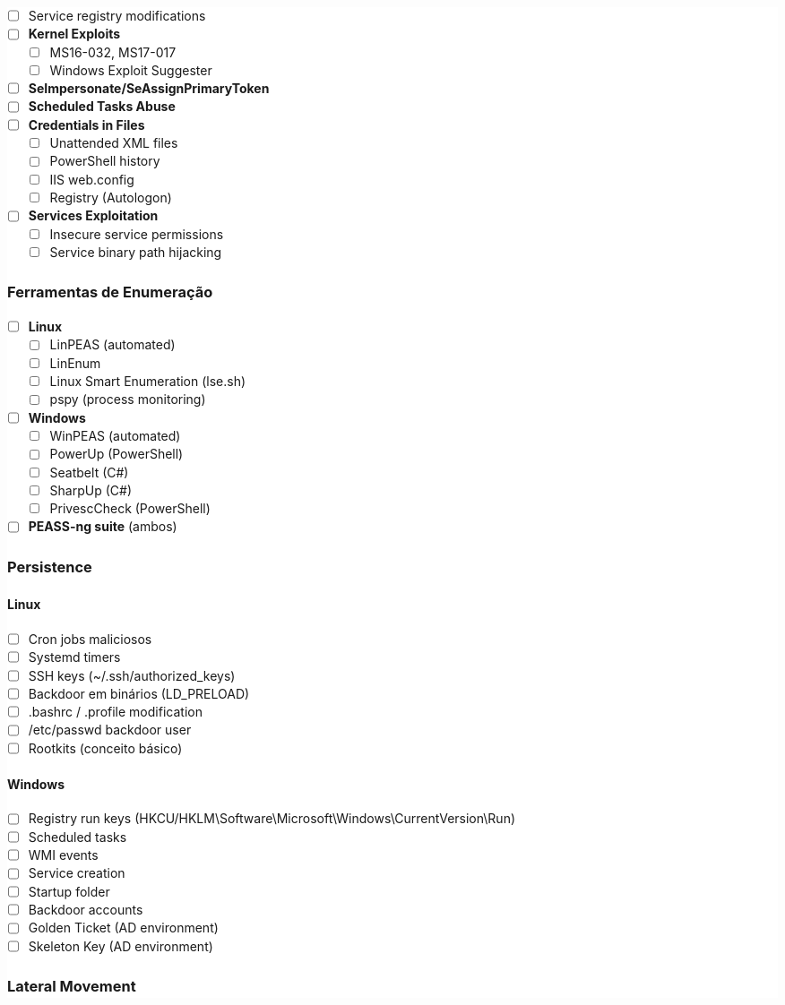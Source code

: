  - [ ] Service registry modifications
- [ ] **Kernel Exploits**
  - [ ] MS16-032, MS17-017
  - [ ] Windows Exploit Suggester
- [ ] **SeImpersonate/SeAssignPrimaryToken**
- [ ] **Scheduled Tasks Abuse**
- [ ] **Credentials in Files**
  - [ ] Unattended XML files
  - [ ] PowerShell history
  - [ ] IIS web.config
  - [ ] Registry (Autologon)
- [ ] **Services Exploitation**
  - [ ] Insecure service permissions
  - [ ] Service binary path hijacking

### Ferramentas de Enumeração

- [ ] **Linux**
  - [ ] LinPEAS (automated)
  - [ ] LinEnum
  - [ ] Linux Smart Enumeration (lse.sh)
  - [ ] pspy (process monitoring)
- [ ] **Windows**
  - [ ] WinPEAS (automated)
  - [ ] PowerUp (PowerShell)
  - [ ] Seatbelt (C#)
  - [ ] SharpUp (C#)
  - [ ] PrivescCheck (PowerShell)
- [ ] **PEASS-ng suite** (ambos)

### Persistence

#### Linux
- [ ] Cron jobs maliciosos
- [ ] Systemd timers
- [ ] SSH keys (~/.ssh/authorized_keys)
- [ ] Backdoor em binários (LD_PRELOAD)
- [ ] .bashrc / .profile modification
- [ ] /etc/passwd backdoor user
- [ ] Rootkits (conceito básico)

#### Windows
- [ ] Registry run keys (HKCU/HKLM\Software\Microsoft\Windows\CurrentVersion\Run)
- [ ] Scheduled tasks
- [ ] WMI events
- [ ] Service creation
- [ ] Startup folder
- [ ] Backdoor accounts
- [ ] Golden Ticket (AD environment)
- [ ] Skeleton Key (AD environment)

### Lateral Movement
